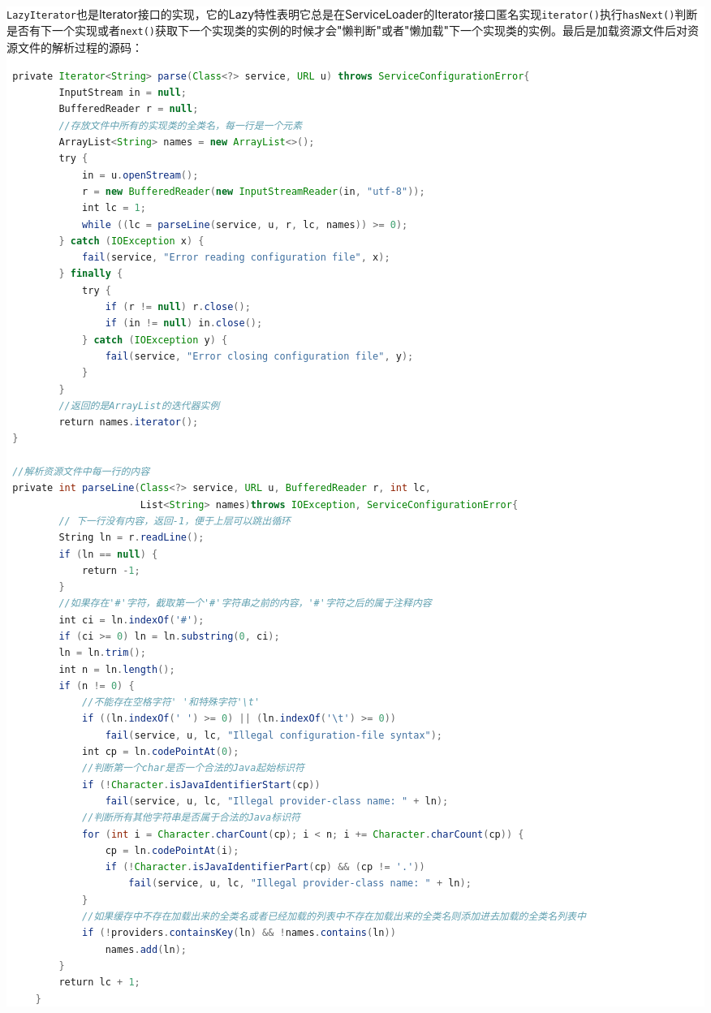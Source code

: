 `LazyIterator`也是Iterator接口的实现，它的Lazy特性表明它总是在ServiceLoader的Iterator接口匿名实现`iterator()`执行`hasNext()`判断是否有下一个实现或者`next()`获取下一个实现类的实例的时候才会"懒判断"或者"懒加载"下一个实现类的实例。最后是加载资源文件后对资源文件的解析过程的源码：

```java
 private Iterator<String> parse(Class<?> service, URL u) throws ServiceConfigurationError{
         InputStream in = null;
         BufferedReader r = null;
         //存放文件中所有的实现类的全类名，每一行是一个元素
         ArrayList<String> names = new ArrayList<>();
         try {
             in = u.openStream();
             r = new BufferedReader(new InputStreamReader(in, "utf-8"));
             int lc = 1;
             while ((lc = parseLine(service, u, r, lc, names)) >= 0);
         } catch (IOException x) {
             fail(service, "Error reading configuration file", x);
         } finally {
             try {
                 if (r != null) r.close();
                 if (in != null) in.close();
             } catch (IOException y) {
                 fail(service, "Error closing configuration file", y);
             }
         }
         //返回的是ArrayList的迭代器实例
         return names.iterator();
 }

 //解析资源文件中每一行的内容
 private int parseLine(Class<?> service, URL u, BufferedReader r, int lc,
                       List<String> names)throws IOException, ServiceConfigurationError{
         // 下一行没有内容，返回-1，便于上层可以跳出循环                 
         String ln = r.readLine();
         if (ln == null) {
             return -1;
         }
         //如果存在'#'字符，截取第一个'#'字符串之前的内容，'#'字符之后的属于注释内容
         int ci = ln.indexOf('#');
         if (ci >= 0) ln = ln.substring(0, ci);
         ln = ln.trim();
         int n = ln.length();
         if (n != 0) {
             //不能存在空格字符' '和特殊字符'\t'
             if ((ln.indexOf(' ') >= 0) || (ln.indexOf('\t') >= 0))
                 fail(service, u, lc, "Illegal configuration-file syntax");
             int cp = ln.codePointAt(0);
             //判断第一个char是否一个合法的Java起始标识符
             if (!Character.isJavaIdentifierStart(cp))
                 fail(service, u, lc, "Illegal provider-class name: " + ln);
             //判断所有其他字符串是否属于合法的Java标识符
             for (int i = Character.charCount(cp); i < n; i += Character.charCount(cp)) {
                 cp = ln.codePointAt(i);
                 if (!Character.isJavaIdentifierPart(cp) && (cp != '.'))
                     fail(service, u, lc, "Illegal provider-class name: " + ln);
             }
             //如果缓存中不存在加载出来的全类名或者已经加载的列表中不存在加载出来的全类名则添加进去加载的全类名列表中
             if (!providers.containsKey(ln) && !names.contains(ln))
                 names.add(ln);
         }
         return lc + 1;
     }
```
